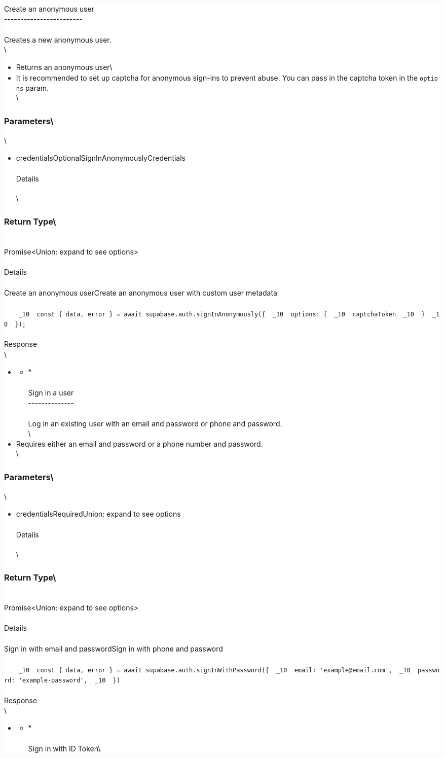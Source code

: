 Create an anonymous user\
------------------------\
\
Creates a new anonymous user.\
\
*   Returns an anonymous user\
*   It is recommended to set up captcha for anonymous sign-ins to prevent abuse. You can pass in the captcha token in the `options` param.\
\
### Parameters\
\
*   credentialsOptionalSignInAnonymouslyCredentials\
    \
    Details\
    \
\
### Return Type\
\
Promise<Union: expand to see options>\
\
Details\
\
Create an anonymous userCreate an anonymous user with custom user metadata\
\
`     _10  const { data, error } = await supabase.auth.signInAnonymously({  _10  options: {  _10  captchaToken  _10  }  _10  });      `\
\
Response\
\
* * *\
\
Sign in a user\
--------------\
\
Log in an existing user with an email and password or phone and password.\
\
*   Requires either an email and password or a phone number and password.\
\
### Parameters\
\
*   credentialsRequiredUnion: expand to see options\
    \
    Details\
    \
\
### Return Type\
\
Promise<Union: expand to see options>\
\
Details\
\
Sign in with email and passwordSign in with phone and password\
\
`     _10  const { data, error } = await supabase.auth.signInWithPassword({  _10  email: 'example@email.com',  _10  password: 'example-password',  _10  })      `\
\
Response\
\
* * *\
\
Sign in with ID Token\